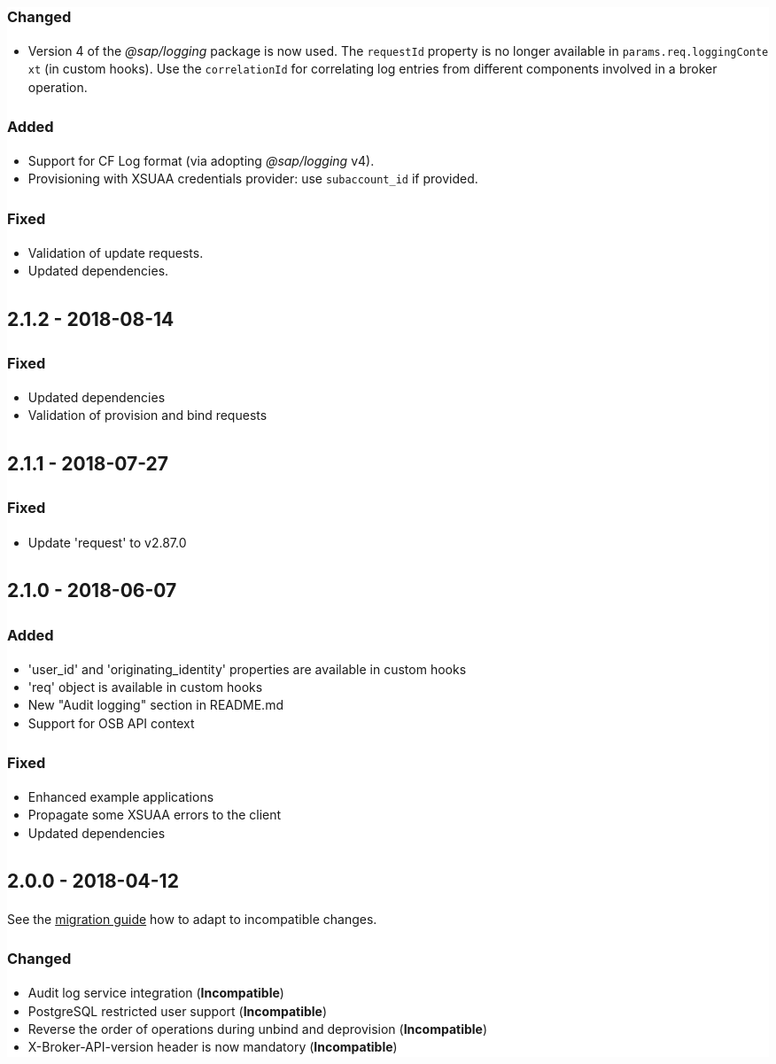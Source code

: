 ### Changed
- Version 4 of the _@sap/logging_ package is now used. The `requestId` property is no longer available in `params.req.loggingContext` (in custom hooks). Use the `correlationId` for correlating log entries from different components involved in a broker operation.

### Added
- Support for CF Log format (via adopting _@sap/logging_ v4).
- Provisioning with XSUAA credentials provider: use `subaccount_id` if provided.

### Fixed
- Validation of update requests.
- Updated dependencies.

## 2.1.2 - 2018-08-14

### Fixed
 - Updated dependencies
 - Validation of provision and bind requests

## 2.1.1 - 2018-07-27

### Fixed
 - Update 'request' to v2.87.0

## 2.1.0 - 2018-06-07

### Added
 - 'user_id' and 'originating_identity' properties are available in custom hooks
 - 'req' object is available in custom hooks
 - New "Audit logging" section in README.md
 - Support for OSB API context

### Fixed
 - Enhanced example applications
 - Propagate some XSUAA errors to the client
 - Updated dependencies

## 2.0.0 - 2018-04-12

See the [migration guide](migration.md) how to adapt to incompatible changes.

### Changed
- Audit log service integration (**Incompatible**)
- PostgreSQL restricted user support (**Incompatible**)
- Reverse the order of operations during unbind and deprovision (**Incompatible**)
- X-Broker-API-version header is now mandatory (**Incompatible**)
